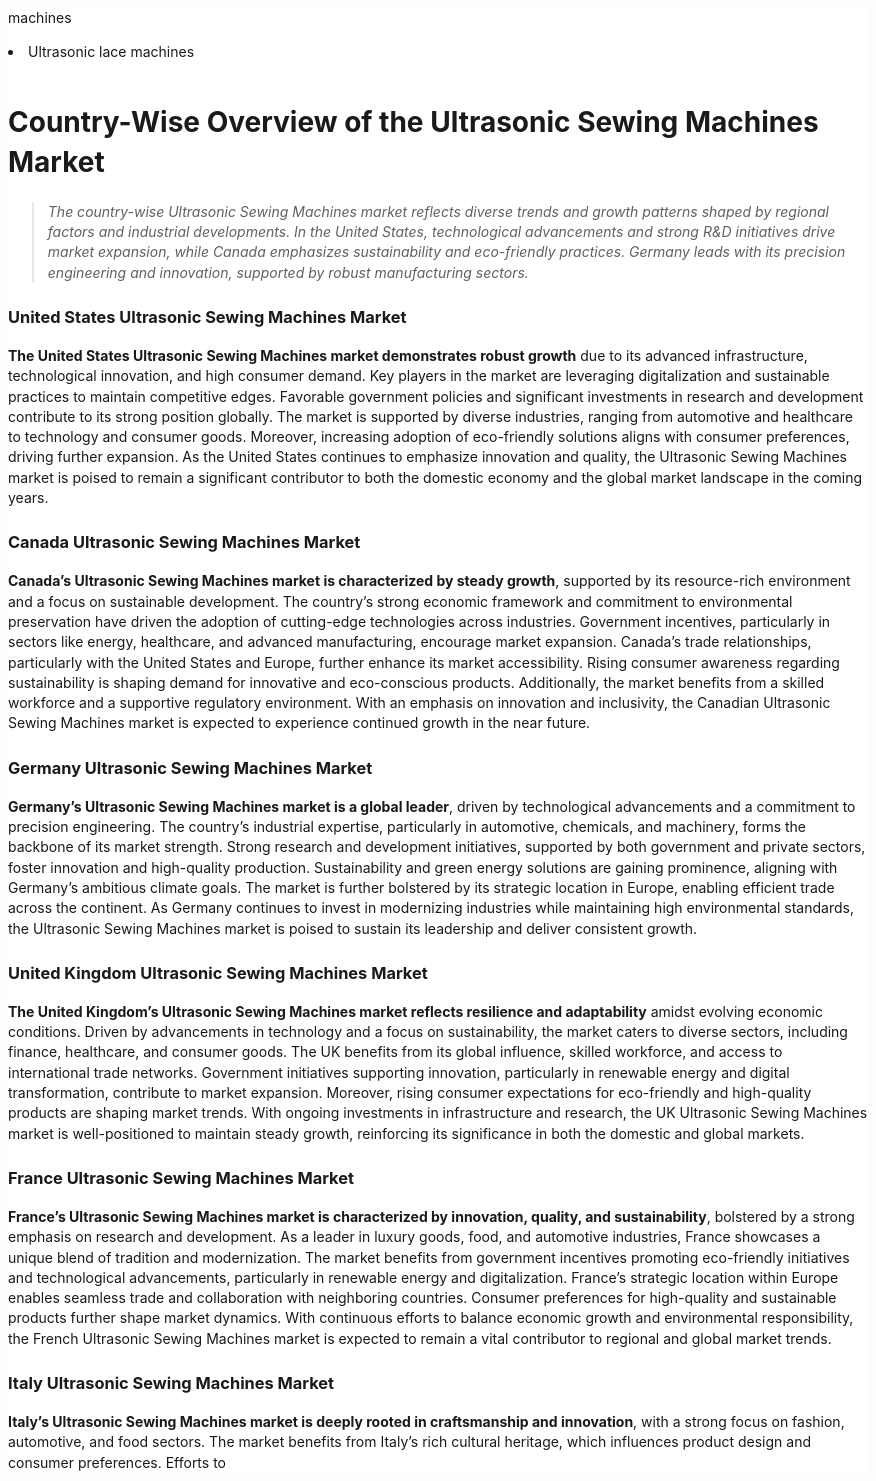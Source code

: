 machines</li><li> Ultrasonic lace machines</li></ul><h1><span class="">Country-Wise Overview of the Ultrasonic Sewing Machines Market<br /></span></h1><blockquote><p><em><span class="">The country-wise Ultrasonic Sewing Machines market reflects diverse trends and growth patterns shaped by regional factors and industrial developments. In the United States, technological advancements and strong R&amp;D initiatives drive market expansion, while Canada emphasizes sustainability and eco-friendly practices. Germany leads with its precision engineering and innovation, supported by robust manufacturing sectors.</span></em></p></blockquote><h3><strong>United States Ultrasonic Sewing Machines Market</strong></h3><p><strong>The United States Ultrasonic Sewing Machines market demonstrates robust growth</strong> due to its advanced infrastructure, technological innovation, and high consumer demand. Key players in the market are leveraging digitalization and sustainable practices to maintain competitive edges. Favorable government policies and significant investments in research and development contribute to its strong position globally. The market is supported by diverse industries, ranging from automotive and healthcare to technology and consumer goods. Moreover, increasing adoption of eco-friendly solutions aligns with consumer preferences, driving further expansion. As the United States continues to emphasize innovation and quality, the Ultrasonic Sewing Machines market is poised to remain a significant contributor to both the domestic economy and the global market landscape in the coming years.</p><h3><strong>Canada Ultrasonic Sewing Machines Market</strong></h3><p><strong>Canada&rsquo;s Ultrasonic Sewing Machines market is characterized by steady growth</strong>, supported by its resource-rich environment and a focus on sustainable development. The country&rsquo;s strong economic framework and commitment to environmental preservation have driven the adoption of cutting-edge technologies across industries. Government incentives, particularly in sectors like energy, healthcare, and advanced manufacturing, encourage market expansion. Canada&rsquo;s trade relationships, particularly with the United States and Europe, further enhance its market accessibility. Rising consumer awareness regarding sustainability is shaping demand for innovative and eco-conscious products. Additionally, the market benefits from a skilled workforce and a supportive regulatory environment. With an emphasis on innovation and inclusivity, the Canadian Ultrasonic Sewing Machines market is expected to experience continued growth in the near future.</p><h3><strong>Germany Ultrasonic Sewing Machines Market</strong></h3><p><strong>Germany&rsquo;s Ultrasonic Sewing Machines market is a global leader</strong>, driven by technological advancements and a commitment to precision engineering. The country&rsquo;s industrial expertise, particularly in automotive, chemicals, and machinery, forms the backbone of its market strength. Strong research and development initiatives, supported by both government and private sectors, foster innovation and high-quality production. Sustainability and green energy solutions are gaining prominence, aligning with Germany&rsquo;s ambitious climate goals. The market is further bolstered by its strategic location in Europe, enabling efficient trade across the continent. As Germany continues to invest in modernizing industries while maintaining high environmental standards, the Ultrasonic Sewing Machines market is poised to sustain its leadership and deliver consistent growth.</p><h3><strong>United Kingdom Ultrasonic Sewing Machines Market</strong></h3><p><strong>The United Kingdom&rsquo;s Ultrasonic Sewing Machines market reflects resilience and adaptability</strong> amidst evolving economic conditions. Driven by advancements in technology and a focus on sustainability, the market caters to diverse sectors, including finance, healthcare, and consumer goods. The UK benefits from its global influence, skilled workforce, and access to international trade networks. Government initiatives supporting innovation, particularly in renewable energy and digital transformation, contribute to market expansion. Moreover, rising consumer expectations for eco-friendly and high-quality products are shaping market trends. With ongoing investments in infrastructure and research, the UK Ultrasonic Sewing Machines market is well-positioned to maintain steady growth, reinforcing its significance in both the domestic and global markets.</p><h3><strong>France Ultrasonic Sewing Machines Market</strong></h3><p><strong>France&rsquo;s Ultrasonic Sewing Machines market is characterized by innovation, quality, and sustainability</strong>, bolstered by a strong emphasis on research and development. As a leader in luxury goods, food, and automotive industries, France showcases a unique blend of tradition and modernization. The market benefits from government incentives promoting eco-friendly initiatives and technological advancements, particularly in renewable energy and digitalization. France&rsquo;s strategic location within Europe enables seamless trade and collaboration with neighboring countries. Consumer preferences for high-quality and sustainable products further shape market dynamics. With continuous efforts to balance economic growth and environmental responsibility, the French Ultrasonic Sewing Machines market is expected to remain a vital contributor to regional and global market trends.</p><h3><strong>Italy Ultrasonic Sewing Machines Market</strong></h3><p><strong>Italy&rsquo;s Ultrasonic Sewing Machines market is deeply rooted in craftsmanship and innovation</strong>, with a strong focus on fashion, automotive, and food sectors. The market benefits from Italy&rsquo;s rich cultural heritage, which influences product design and consumer preferences. Efforts to